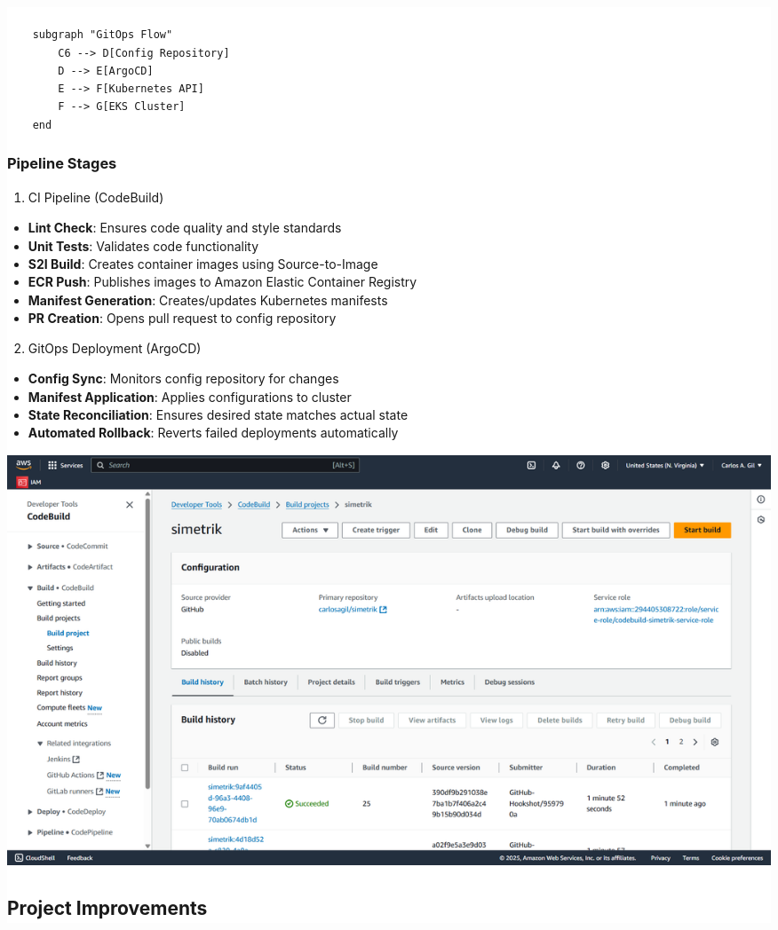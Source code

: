 ```mermaid

    subgraph "GitOps Flow"
        C6 --> D[Config Repository]
        D --> E[ArgoCD]
        E --> F[Kubernetes API]
        F --> G[EKS Cluster]
    end
```

### Pipeline Stages

1. CI Pipeline (CodeBuild)
- **Lint Check**: Ensures code quality and style standards
- **Unit Tests**: Validates code functionality
- **S2I Build**: Creates container images using Source-to-Image
- **ECR Push**: Publishes images to Amazon Elastic Container Registry
- **Manifest Generation**: Creates/updates Kubernetes manifests
- **PR Creation**: Opens pull request to config repository

2. GitOps Deployment (ArgoCD)
- **Config Sync**: Monitors config repository for changes
- **Manifest Application**: Applies configurations to cluster
- **State Reconciliation**: Ensures desired state matches actual state
- **Automated Rollback**: Reverts failed deployments automatically

![Dashboard](internal/image/codebuild.png)


## Project Improvements
